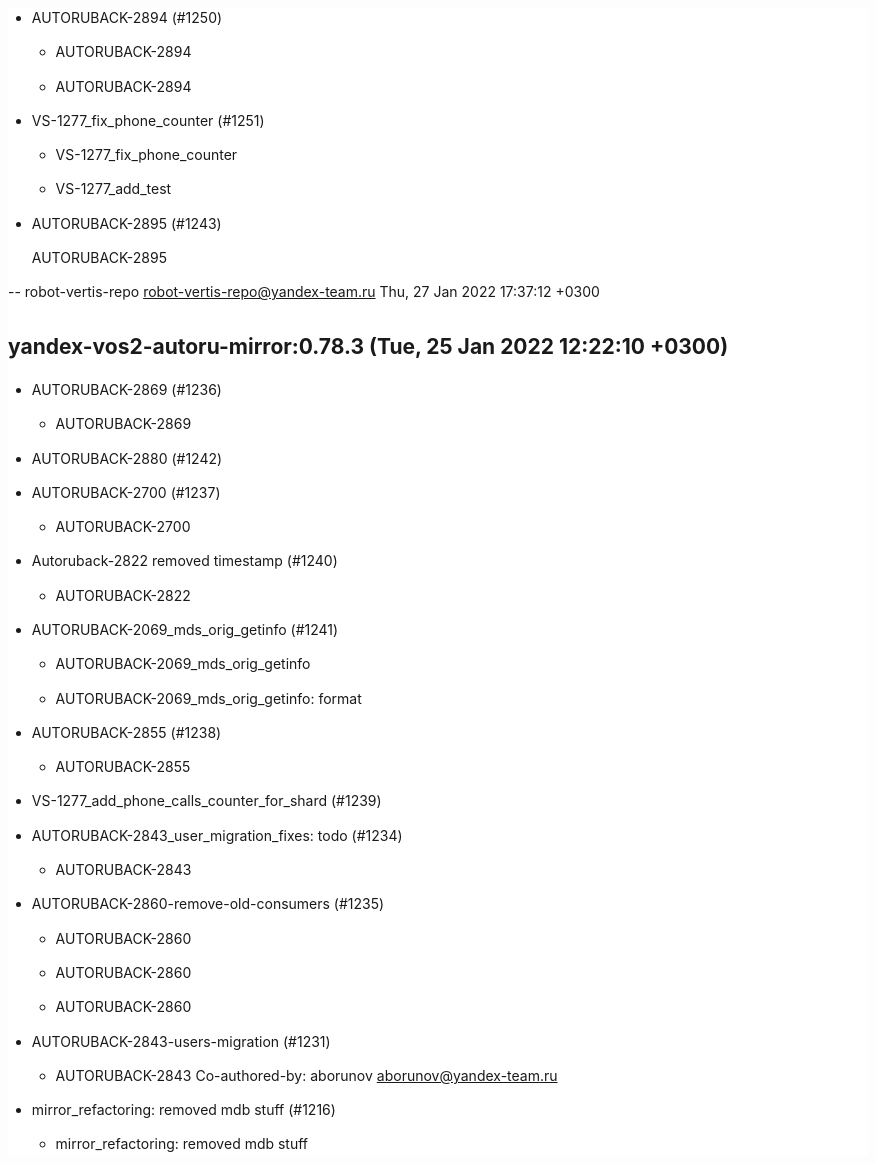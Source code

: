   *  AUTORUBACK-2894 (#1250)
     
     * AUTORUBACK-2894
     
     * AUTORUBACK-2894
  *  VS-1277_fix_phone_counter (#1251)
     
     * VS-1277_fix_phone_counter
     
     * VS-1277_add_test
  *  AUTORUBACK-2895 (#1243)
     
     AUTORUBACK-2895

 -- robot-vertis-repo <robot-vertis-repo@yandex-team.ru>  Thu, 27 Jan 2022 17:37:12 +0300

## yandex-vos2-autoru-mirror:0.78.3 (Tue, 25 Jan 2022 12:22:10 +0300)

  *  AUTORUBACK-2869 (#1236)
     
     * AUTORUBACK-2869

  *  AUTORUBACK-2880 (#1242)
     

  *  AUTORUBACK-2700 (#1237)
     
     * AUTORUBACK-2700

  *  Autoruback-2822 removed timestamp (#1240)
     
     * AUTORUBACK-2822

  *  AUTORUBACK-2069_mds_orig_getinfo (#1241)
     
     * AUTORUBACK-2069_mds_orig_getinfo
     
     * AUTORUBACK-2069_mds_orig_getinfo: format
  *  AUTORUBACK-2855 (#1238)
     
     * AUTORUBACK-2855
  *  VS-1277_add_phone_calls_counter_for_shard (#1239)
     

  *  AUTORUBACK-2843_user_migration_fixes: todo (#1234)
     
     * AUTORUBACK-2843

  *  AUTORUBACK-2860-remove-old-consumers (#1235)
     
     * AUTORUBACK-2860
     
     * AUTORUBACK-2860
     
     * AUTORUBACK-2860
  *  AUTORUBACK-2843-users-migration (#1231)
     
     * AUTORUBACK-2843
     Co-authored-by: aborunov <aborunov@yandex-team.ru>
  *  mirror_refactoring: removed mdb stuff (#1216)
     
     * mirror_refactoring: removed mdb stuff
     